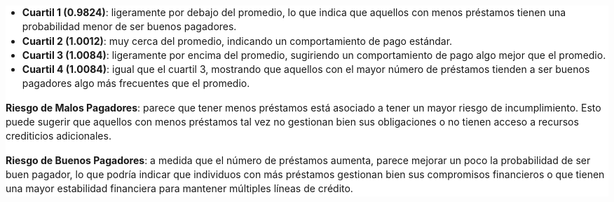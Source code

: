 - **Cuartil 1 (0.9824)**: ligeramente por debajo del promedio, lo que indica que aquellos con menos préstamos tienen una probabilidad menor de ser buenos pagadores.
- **Cuartil 2 (1.0012)**: muy cerca del promedio, indicando un comportamiento de pago estándar.
- **Cuartil 3 (1.0084)**: ligeramente por encima del promedio, sugiriendo un comportamiento de pago algo mejor que el promedio.
- **Cuartil 4 (1.0084)**: igual que el cuartil 3, mostrando que aquellos con el mayor número de préstamos tienden a ser buenos pagadores algo más frecuentes que el promedio.

**Riesgo de Malos Pagadores**: parece que tener menos préstamos está asociado a tener un mayor riesgo de incumplimiento. Esto puede sugerir que aquellos con menos préstamos tal vez no gestionan bien sus obligaciones o no tienen acceso a recursos crediticios adicionales.

**Riesgo de Buenos Pagadores**: a medida que el número de préstamos aumenta, parece mejorar un poco la probabilidad de ser buen pagador, lo que podría indicar que individuos con más préstamos gestionan bien sus compromisos financieros o que tienen una mayor estabilidad financiera para mantener múltiples líneas de crédito.
